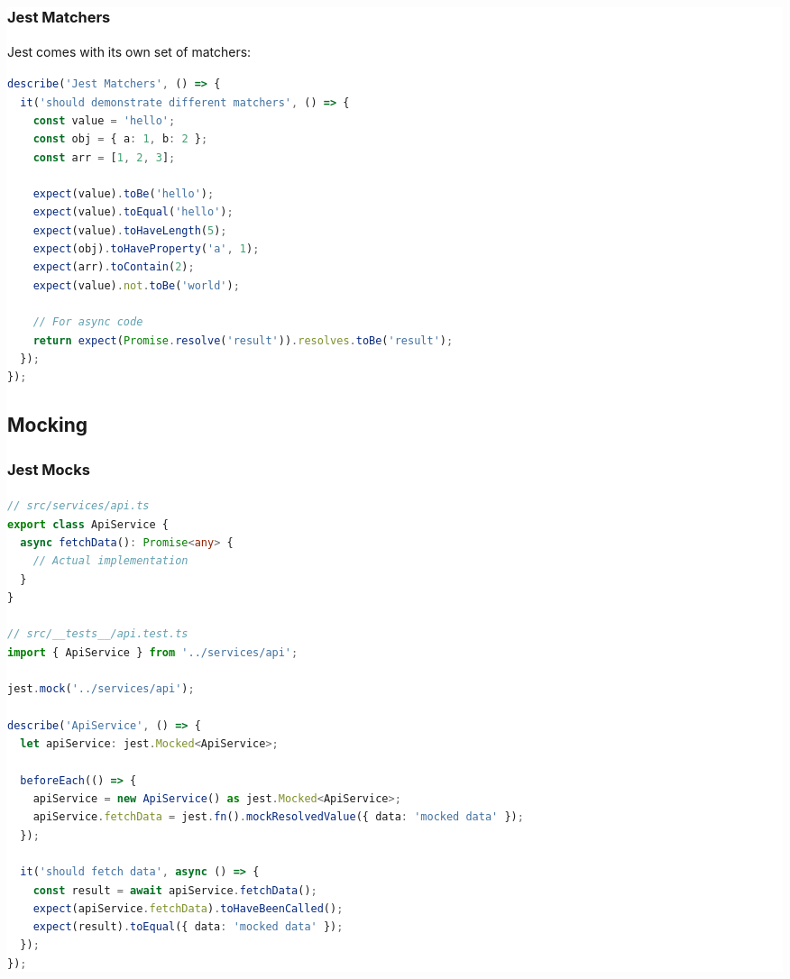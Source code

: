 ### Jest Matchers

Jest comes with its own set of matchers:

```typescript
describe('Jest Matchers', () => {
  it('should demonstrate different matchers', () => {
    const value = 'hello';
    const obj = { a: 1, b: 2 };
    const arr = [1, 2, 3];
    
    expect(value).toBe('hello');
    expect(value).toEqual('hello');
    expect(value).toHaveLength(5);
    expect(obj).toHaveProperty('a', 1);
    expect(arr).toContain(2);
    expect(value).not.toBe('world');
    
    // For async code
    return expect(Promise.resolve('result')).resolves.toBe('result');
  });
});
```

## Mocking

### Jest Mocks

```typescript
// src/services/api.ts
export class ApiService {
  async fetchData(): Promise<any> {
    // Actual implementation
  }
}

// src/__tests__/api.test.ts
import { ApiService } from '../services/api';

jest.mock('../services/api');

describe('ApiService', () => {
  let apiService: jest.Mocked<ApiService>;
  
  beforeEach(() => {
    apiService = new ApiService() as jest.Mocked<ApiService>;
    apiService.fetchData = jest.fn().mockResolvedValue({ data: 'mocked data' });
  });
  
  it('should fetch data', async () => {
    const result = await apiService.fetchData();
    expect(apiService.fetchData).toHaveBeenCalled();
    expect(result).toEqual({ data: 'mocked data' });
  });
});
```
